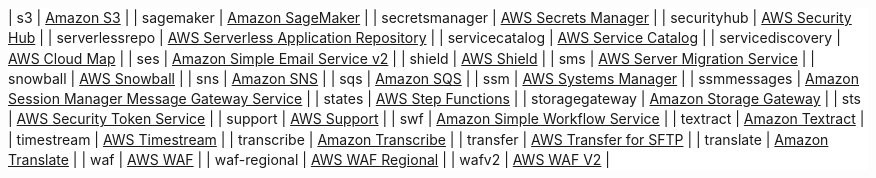 | s3                      | [Amazon S3](https://docs.aws.amazon.com/service-authorization/latest/reference/list_amazons3.html)                                                                                     |
| sagemaker               | [Amazon SageMaker](https://docs.aws.amazon.com/service-authorization/latest/reference/list_amazonsagemaker.html)                                                                       |
| secretsmanager          | [AWS Secrets Manager](https://docs.aws.amazon.com/service-authorization/latest/reference/list_awssecretsmanager.html)                                                                  |
| securityhub             | [AWS Security Hub](https://docs.aws.amazon.com/service-authorization/latest/reference/list_awssecurityhub.html)                                                                        |
| serverlessrepo          | [AWS Serverless Application Repository](https://docs.aws.amazon.com/service-authorization/latest/reference/list_awsserverlessapplicationrepository.html)                               |
| servicecatalog          | [AWS Service Catalog](https://docs.aws.amazon.com/service-authorization/latest/reference/list_awsservicecatalog.html)                                                                  |
| servicediscovery        | [AWS Cloud Map](https://docs.aws.amazon.com/service-authorization/latest/reference/list_awscloudmap.html)                                                                              |
| ses                     | [Amazon Simple Email Service v2](https://docs.aws.amazon.com/service-authorization/latest/reference/list_amazonsimpleemailservicev2.html)                                              |
| shield                  | [AWS Shield](https://docs.aws.amazon.com/service-authorization/latest/reference/list_awsshield.html)                                                                                   |
| sms                     | [AWS Server Migration Service](https://docs.aws.amazon.com/service-authorization/latest/reference/list_awsservermigrationservice.html)                                                 |
| snowball                | [AWS Snowball](https://docs.aws.amazon.com/service-authorization/latest/reference/list_awssnowball.html)                                                                               |
| sns                     | [Amazon SNS](https://docs.aws.amazon.com/service-authorization/latest/reference/list_amazonsns.html)                                                                                   |
| sqs                     | [Amazon SQS](https://docs.aws.amazon.com/service-authorization/latest/reference/list_amazonsqs.html)                                                                                   |
| ssm                     | [AWS Systems Manager](https://docs.aws.amazon.com/service-authorization/latest/reference/list_awssystemsmanager.html)                                                                  |
| ssmmessages             | [Amazon Session Manager Message Gateway Service](https://docs.aws.amazon.com/service-authorization/latest/reference/list_amazonsessionmanagermessagegatewayservice.html)               |
| states                  | [AWS Step Functions](https://docs.aws.amazon.com/service-authorization/latest/reference/list_awsstepfunctions.html)                                                                    |
| storagegateway          | [Amazon Storage Gateway](https://docs.aws.amazon.com/service-authorization/latest/reference/list_amazonstoragegateway.html)                                                            |
| sts                     | [AWS Security Token Service](https://docs.aws.amazon.com/service-authorization/latest/reference/list_awssecuritytokenservice.html)                                                     |
| support                 | [AWS Support](https://docs.aws.amazon.com/service-authorization/latest/reference/list_awssupport.html)                                                                                 |
| swf                     | [Amazon Simple Workflow Service](https://docs.aws.amazon.com/service-authorization/latest/reference/list_amazonsimpleworkflowservice.html)                                             |
| textract                | [Amazon Textract](https://docs.aws.amazon.com/service-authorization/latest/reference/list_amazontextract.html)                                                                         |
| timestream              | [AWS Timestream](https://docs.aws.amazon.com/service-authorization/latest/reference/list_awstimestream.html)                                                                           |
| transcribe              | [Amazon Transcribe](https://docs.aws.amazon.com/service-authorization/latest/reference/list_amazontranscribe.html)                                                                     |
| transfer                | [AWS Transfer for SFTP](https://docs.aws.amazon.com/service-authorization/latest/reference/list_awstransferforsftp.html)                                                               |
| translate               | [Amazon Translate](https://docs.aws.amazon.com/service-authorization/latest/reference/list_amazontranslate.html)                                                                       |
| waf                     | [AWS WAF](https://docs.aws.amazon.com/service-authorization/latest/reference/list_awswaf.html)                                                                                         |
| waf-regional            | [AWS WAF Regional](https://docs.aws.amazon.com/service-authorization/latest/reference/list_awswafregional.html)                                                                        |
| wafv2                   | [AWS WAF V2](https://docs.aws.amazon.com/service-authorization/latest/reference/list_awswafv2.html)                                                                                    |